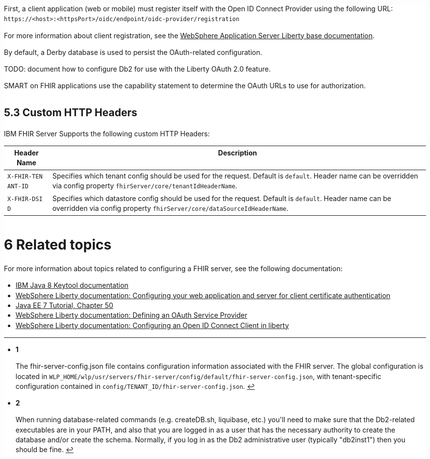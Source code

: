 First, a client application (web or mobile) must register itself with the Open ID Connect Provider using the following URL:  
`https://<host>:<httpsPort>/oidc/endpoint/oidc-provider/registration`

For more information about client registration, see the [WebSphere Application Server Liberty base documentation](https://www.ibm.com/support/knowledgecenter/SSEQTP_liberty/com.ibm.websphere.wlp.doc/ae/twlp_client_registration.html).

By default, a Derby database is used to persist the OAuth-related configuration.

TODO: document how to configure Db2 for use with the Liberty OAuth 2.0 feature.

SMART on FHIR applications use the capability statement to determine the OAuth URLs to use for authorization.

## 5.3 Custom HTTP Headers
IBM FHIR Server Supports the following custom HTTP Headers:

| Header Name      | Description                |
|------------------|----------------------------|
|`X-FHIR-TENANT-ID`|Specifies which tenant config should be used for the request. Default is `default`. Header name can be overridden via config property `fhirServer/core/tenantIdHeaderName`.|
|`X-FHIR-DSID`|Specifies which datastore config should be used for the request. Default is `default`. Header name can be overridden via config property `fhirServer/core/dataSourceIdHeaderName`.|

# 6 Related topics
For more information about topics related to configuring a FHIR server, see the following documentation:
*   [IBM Java 8 Keytool documentation](https://www.ibm.com/support/knowledgecenter/SSYKE2_8.0.0/com.ibm.java.security.component.80.doc/security-component/keytoolDocs/keytool_overview.html)
*   [WebSphere Liberty documentation: Configuring your web application and server for client certificate authentication](https://www.ibm.com/support/knowledgecenter/SSEQTP_liberty/com.ibm.websphere.wlp.doc/ae/twlp_sec_clientcert.html)
*   [Java EE 7 Tutorial, Chapter 50](https://docs.oracle.com/javaee/7/tutorial/security-advanced002.htm#GLIEN)
*   [WebSphere Liberty documentation: Defining an OAuth Service Provider](https://www.ibm.com/support/knowledgecenter/SSEQTP_liberty/com.ibm.websphere.wlp.doc/ae/twlp_oauth_defining.html)
*   [WebSphere Liberty documentation: Configuring an Open ID Connect Client in liberty](https://www.ibm.com/support/knowledgecenter/SSEQTP_liberty/com.ibm.websphere.wlp.doc/ae/twlp_config_oidc_rp.html)

<hr/>

- <b name="f1">1</b>

    The fhir-server-config.json file contains configuration information associated with the FHIR server. The global configuration is located in `WLP_HOME/wlp/usr/servers/fhir-server/config/default/fhir-server-config.json`, with tenant-specific configuration contained in `config/TENANT_ID/fhir-server-config.json`. [↩](#a1)

- <b name="f2">2</b>

    When running database-related commands (e.g. createDB.sh, liquibase, etc.) you'll need to make sure that the Db2-related executables are in your PATH, and also that you are logged in as a user that has the necessary authority to create the database and/or create the schema.  Normally, if you log in as the Db2 administrative user (typically "db2inst1") then you should be fine. [↩](#a2)
